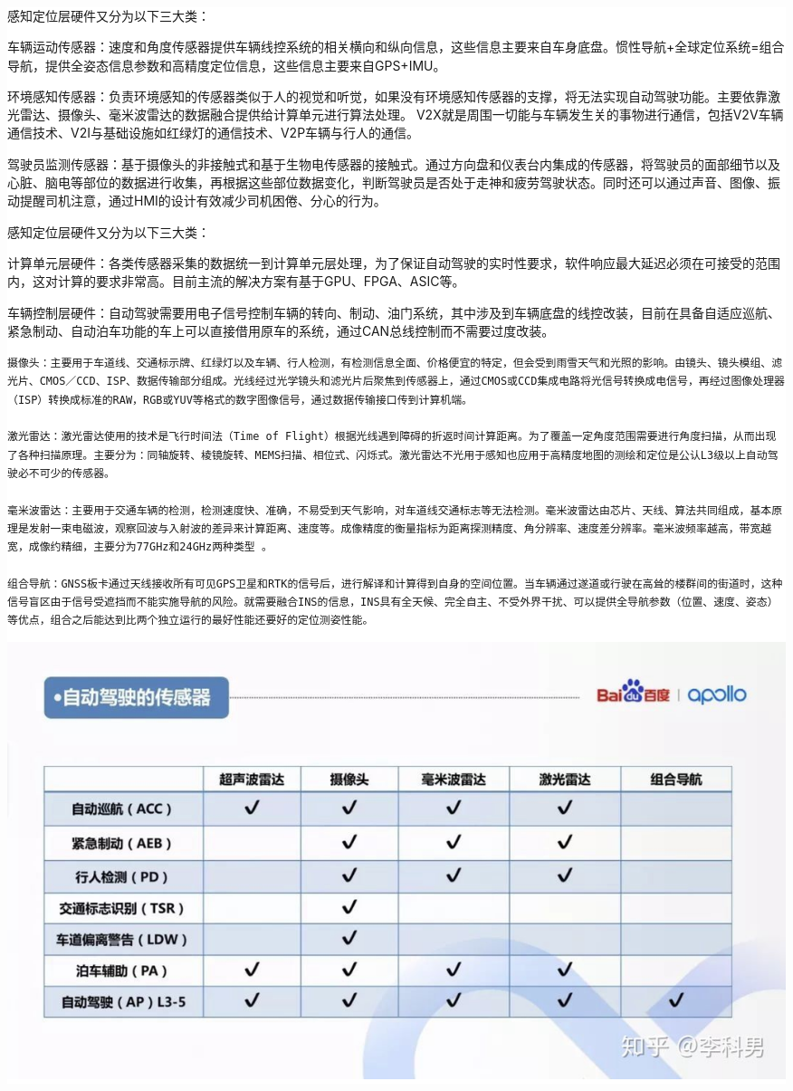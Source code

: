 感知定位层硬件又分为以下三大类：

车辆运动传感器：速度和角度传感器提供车辆线控系统的相关横向和纵向信息，这些信息主要来自车身底盘。惯性导航+全球定位系统=组合导航，提供全姿态信息参数和高精度定位信息，这些信息主要来自GPS+IMU。

环境感知传感器：负责环境感知的传感器类似于人的视觉和听觉，如果没有环境感知传感器的支撑，将无法实现自动驾驶功能。主要依靠激光雷达、摄像头、毫米波雷达的数据融合提供给计算单元进行算法处理。
V2X就是周围一切能与车辆发生关的事物进行通信，包括V2V车辆通信技术、V2I与基础设施如红绿灯的通信技术、V2P车辆与行人的通信。

驾驶员监测传感器：基于摄像头的非接触式和基于生物电传感器的接触式。通过方向盘和仪表台内集成的传感器，将驾驶员的面部细节以及心脏、脑电等部位的数据进行收集，再根据这些部位数据变化，判断驾驶员是否处于走神和疲劳驾驶状态。同时还可以通过声音、图像、振动提醒司机注意，通过HMI的设计有效减少司机困倦、分心的行为。

感知定位层硬件又分为以下三大类：

计算单元层硬件：各类传感器采集的数据统一到计算单元层处理，为了保证自动驾驶的实时性要求，软件响应最大延迟必须在可接受的范围内，这对计算的要求非常高。目前主流的解决方案有基于GPU、FPGA、ASIC等。

车辆控制层硬件：自动驾驶需要用电子信号控制车辆的转向、制动、油门系统，其中涉及到车辆底盘的线控改装，目前在具备自适应巡航、紧急制动、自动泊车功能的车上可以直接借用原车的系统，通过CAN总线控制而不需要过度改装。

```
摄像头：主要用于车道线、交通标示牌、红绿灯以及车辆、行人检测，有检测信息全面、价格便宜的特定，但会受到雨雪天气和光照的影响。由镜头、镜头模组、滤光片、CMOS／CCD、ISP、数据传输部分组成。光线经过光学镜头和滤光片后聚焦到传感器上，通过CMOS或CCD集成电路将光信号转换成电信号，再经过图像处理器（ISP）转换成标准的RAW，RGB或YUV等格式的数字图像信号，通过数据传输接口传到计算机端。

激光雷达：激光雷达使用的技术是飞行时间法（Time of Flight）根据光线遇到障碍的折返时间计算距离。为了覆盖一定角度范围需要进行角度扫描，从而出现了各种扫描原理。主要分为：同轴旋转、棱镜旋转、MEMS扫描、相位式、闪烁式。激光雷达不光用于感知也应用于高精度地图的测绘和定位是公认L3级以上自动驾驶必不可少的传感器。

毫米波雷达：主要用于交通车辆的检测，检测速度快、准确，不易受到天气影响，对车道线交通标志等无法检测。毫米波雷达由芯片、天线、算法共同组成，基本原理是发射一束电磁波，观察回波与入射波的差异来计算距离、速度等。成像精度的衡量指标为距离探测精度、角分辨率、速度差分辨率。毫米波频率越高，带宽越宽，成像约精细，主要分为77GHz和24GHz两种类型 。

组合导航：GNSS板卡通过天线接收所有可见GPS卫星和RTK的信号后，进行解译和计算得到自身的空间位置。当车辆通过遂道或行驶在高耸的楼群间的街道时，这种信号盲区由于信号受遮挡而不能实施导航的风险。就需要融合INS的信息，INS具有全天候、完全自主、不受外界干扰、可以提供全导航参数（位置、速度、姿态）等优点，组合之后能达到比两个独立运行的最好性能还要好的定位测姿性能。
```

![4](../2020/images/ad/ad-4.jpg)
